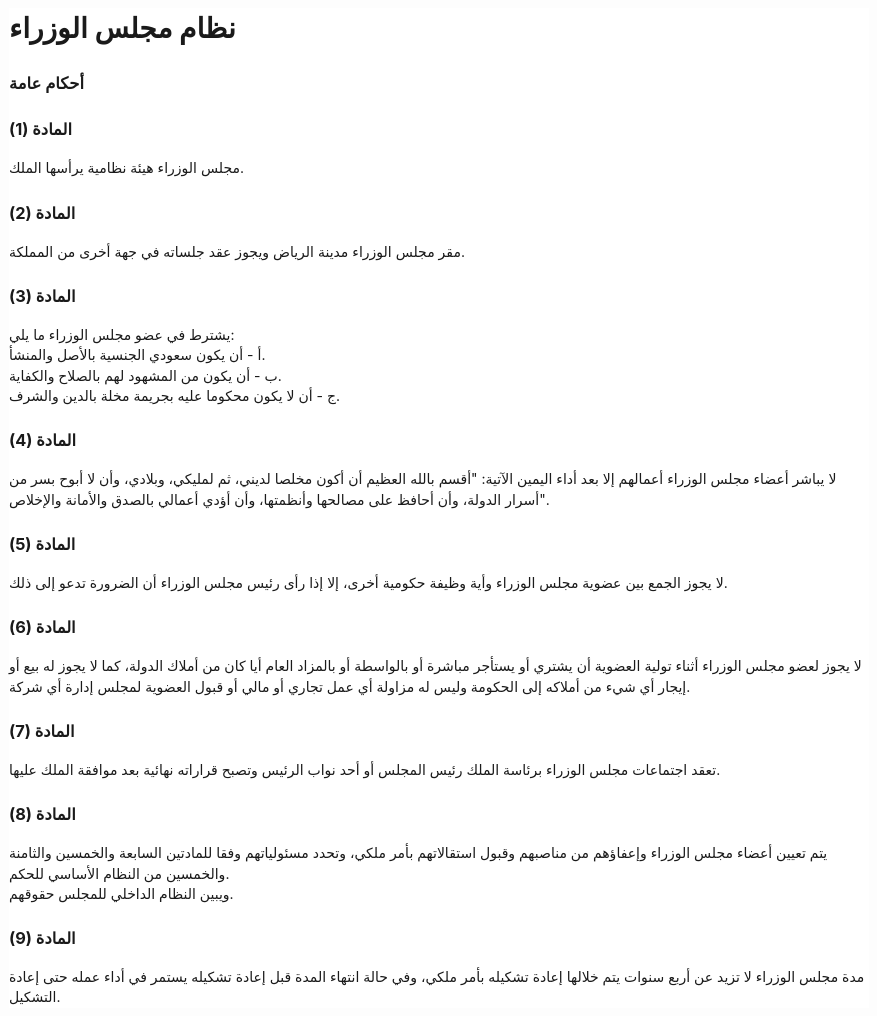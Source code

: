 # نظام مجلس الوزراء

### أحكام عامة

### المادة (1)

مجلس الوزراء هيئة نظامية يرأسها الملك.

### المادة (2)

مقر مجلس الوزراء مدينة الرياض ويجوز عقد جلساته في جهة أخرى من المملكة.

### المادة (3)

يشترط في عضو مجلس الوزراء ما يلي:   
أ - أن يكون سعودي الجنسية بالأصل والمنشأ.  
ب - أن يكون من المشهود لهم بالصلاح والكفاية.  
ج - أن لا يكون محكوما عليه بجريمة مخلة بالدين والشرف.

### المادة (4)

لا يباشر أعضاء مجلس الوزراء أعمالهم إلا بعد أداء اليمين الآتية: "أقسم بالله العظيم أن أكون مخلصا لديني، ثم لمليكي، وبلادي، وأن لا أبوح بسر من أسرار الدولة، وأن أحافظ على مصالحها وأنظمتها، وأن أؤدي أعمالي بالصدق والأمانة والإخلاص".

### المادة (5)

لا يجوز الجمع بين عضوية مجلس الوزراء وأية وظيفة حكومية أخرى، إلا إذا رأى رئيس مجلس الوزراء أن الضرورة تدعو إلى ذلك.

### المادة (6)

لا يجوز لعضو مجلس الوزراء أثناء تولية العضوية أن يشتري أو يستأجر مباشرة أو بالواسطة أو بالمزاد العام أيا كان من أملاك الدولة، كما لا يجوز له بيع أو إيجار أي شيء من أملاكه إلى الحكومة وليس له مزاولة أي عمل تجاري أو مالي أو قبول العضوية لمجلس إدارة أي شركة.

### المادة (7)

تعقد اجتماعات مجلس الوزراء برئاسة الملك رئيس المجلس أو أحد نواب الرئيس وتصبح قراراته نهائية بعد موافقة الملك عليها.

### المادة (8)

يتم تعيين أعضاء مجلس الوزراء وإعفاؤهم من مناصبهم وقبول استقالاتهم بأمر ملكي، وتحدد مسئولياتهم وفقا للمادتين السابعة والخمسين والثامنة والخمسين من النظام الأساسي للحكم.  
ويبين النظام الداخلي للمجلس حقوقهم.

### المادة (9)

مدة مجلس الوزراء لا تزيد عن أربع سنوات يتم خلالها إعادة تشكيله بأمر ملكي، وفي حالة انتهاء المدة قبل إعادة تشكيله يستمر في أداء عمله حتى إعادة التشكيل.
